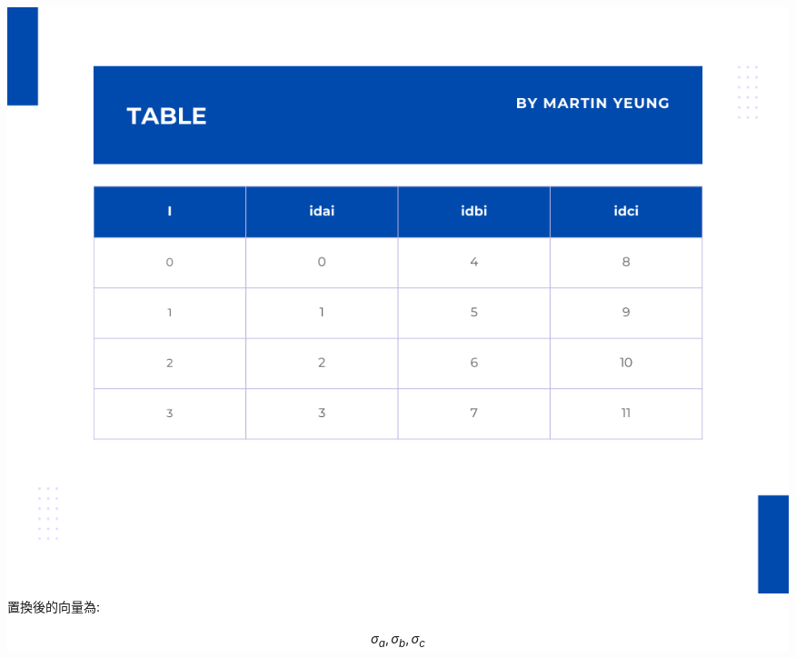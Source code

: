 ![alt text](https://github.com/MartinYeung5/20240770_ZKP_Plonk/blob/main/lesson5_2.png?raw=true)
置換後的向量為:
```math
σ_{a} , σ_{b} , σ_{c}
```